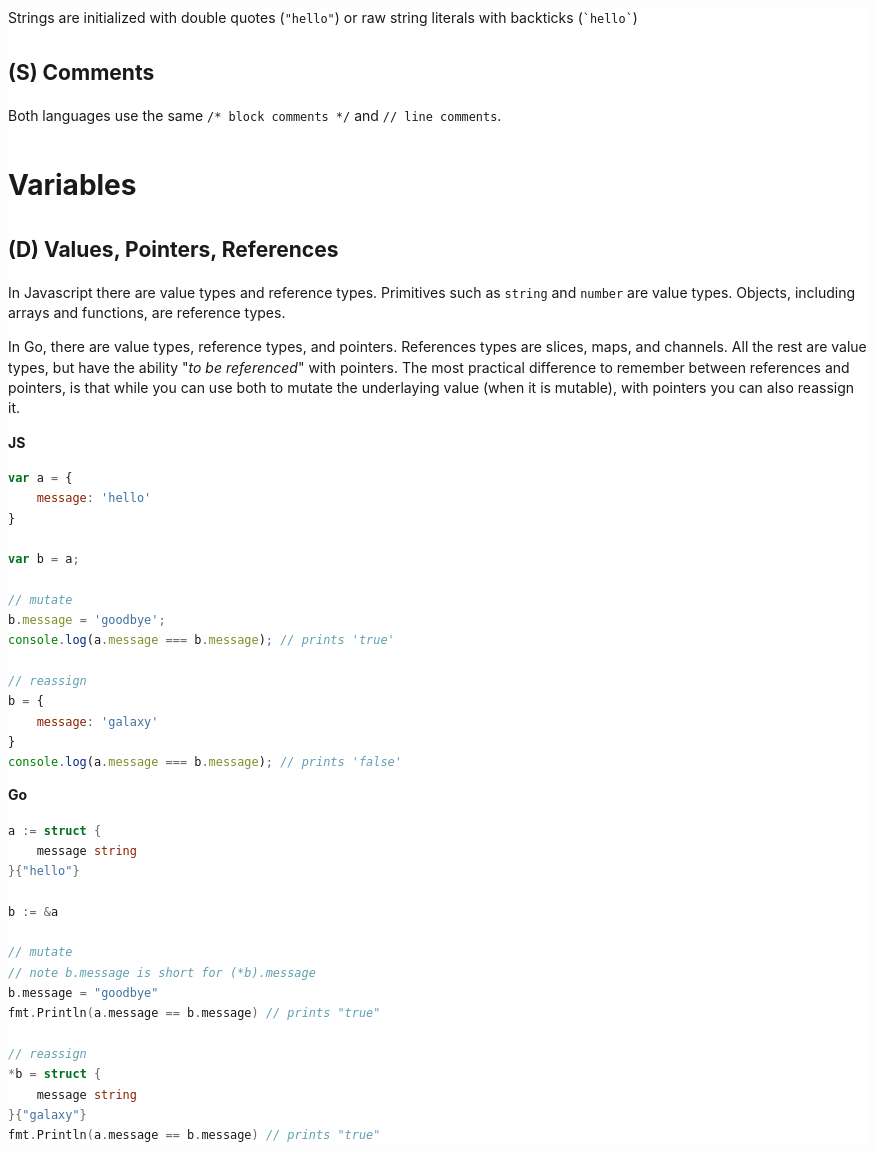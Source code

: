 Strings are initialized with double quotes (`"hello"`) or raw string literals with backticks (``` `hello` ```)

## (S) Comments
Both languages use the same `/* block comments */`  and `// line comments`.

# Variables
## (D) Values, Pointers, References

In Javascript there are value types and reference types. Primitives such as `string` and `number` are value types. Objects, including arrays and functions, are reference types.
 
In Go, there are value types, reference types, and pointers. References types are slices, maps, and channels. All the rest are value types, but have the ability "*to be referenced*" with pointers.
The most practical difference to remember between references and pointers, is that while you can use both to mutate the underlaying value (when it is mutable), with pointers you can also reassign it.

**JS**
```Javascript
var a = {
    message: 'hello'
}

var b = a;

// mutate
b.message = 'goodbye';
console.log(a.message === b.message); // prints 'true'

// reassign
b = {
    message: 'galaxy'
}
console.log(a.message === b.message); // prints 'false'
```

**Go**
```Go
a := struct {
	message string
}{"hello"}

b := &a

// mutate
// note b.message is short for (*b).message
b.message = "goodbye"
fmt.Println(a.message == b.message) // prints "true"

// reassign
*b = struct {
	message string
}{"galaxy"}
fmt.Println(a.message == b.message) // prints "true"
```

